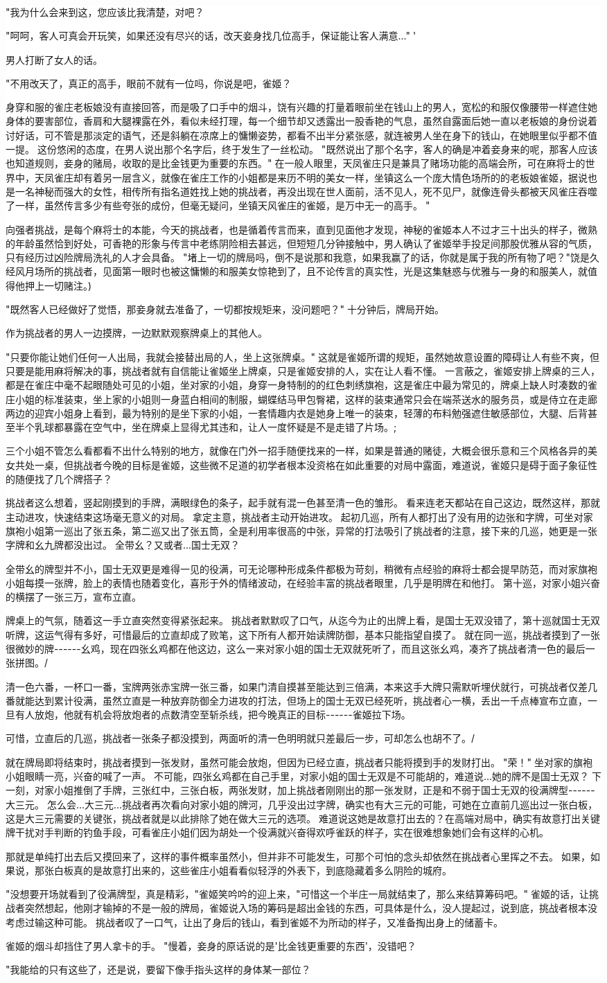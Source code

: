 "我为什么会来到这，您应该比我清楚，对吧？

"呵呵，客人可真会开玩笑，如果还没有尽兴的话，改天妾身找几位高手，保证能让客人满意..." '

男人打断了女人的话。

"不用改天了，真正的高手，眼前不就有一位吗，你说是吧，雀姬？

身穿和服的雀庄老板娘没有直接回答，而是吸了口手中的烟斗，饶有兴趣的打量着眼前坐在钱山上的男人，宽松的和服仅像腰带一样遮住她身体的要害部位，香肩和大腿裸露在外，看似未经打理，每一个细节却又透露出一股香艳的气息，虽然自露面后她一直以老板娘的身份说着讨好话，可不管是那淡定的语气，还是斜躺在凉席上的慵懒姿势，都看不出半分紧张感，就连被男人坐在身下的钱山，在她眼里似乎都不值一提。 这份悠闲的态度，在男人说出那个名字后，终于发生了一丝松动。 "既然说出了那个名字，客人的确是冲着妾身来的呢，那客人应该也知道规则，妾身的赌局，收取的是比金钱更为重要的东西。" 在一般人眼里，天凤雀庄只是兼具了赌场功能的高端会所，可在麻将士的世界中，天凤雀庄却有着另一层含义，就像在雀庄工作的小姐都是来历不明的美女一样，坐镇这么一个庞大情色场所的的老板娘雀姬，据说也是一名神秘而强大的女性，相传所有指名道姓找上她的挑战者，再没出现在世人面前，活不见人，死不见尸，就像连骨头都被天风雀庄吞噬了一样，虽然传言多少有些夸张的成份，但毫无疑问，坐镇天风雀庄的雀姬，是万中无一的高手。 "

向强者挑战，是每个麻将士的本能，今天的挑战者，也是循着传言而来，直到见面他才发现，神秘的雀姬本人不过才三十出头的样子，微熟的年龄虽然恰到好处，可香艳的形象与传言中老练阴险相去甚远，但短短几分钟接触中，男人确认了雀姬举手投足间那股优雅从容的气质，只有经历过凶险牌局洗礼的人才会具备。 "堵上一切的牌局吗，倒不是说那和我意，如果我赢了的话，你就是属于我的所有物了吧？"饶是久经风月场所的挑战者，见面第一眼时也被这慵懒的和服美女惊艳到了，且不论传言的真实性，光是这集魅惑与优雅与一身的和服美人，就值得他押上一切赌注。)

"既然客人已经做好了觉悟，那妾身就去准备了，一切都按规矩来，没问题吧？" 十分钟后，牌局开始。

作为挑战者的男人一边摸牌，一边默默观察牌桌上的其他人。

"只要你能让她们任何一人出局，我就会接替出局的人，坐上这张牌桌。" 这就是雀姬所谓的规矩，虽然她故意设置的障碍让人有些不爽，但只要是能用麻将解决的事，挑战者就有自信能让雀姬坐上牌桌，只是雀姬安排的人，实在让人看不懂。 一言蔽之，雀姬安排上牌桌的三人，都是在雀庄中毫不起眼随处可见的小姐，坐对家的小姐，身穿一身特制的的红色刺绣旗袍，这是雀庄中最为常见的，牌桌上缺人时凑数的雀庄小姐的标准装束，坐上家的小姐则一身蓝白相间的制服，蝴蝶结马甲包臀裙，这样的装束通常只会在端茶送水的服务员，或是侍立在走廊两边的迎宾小姐身上看到，最为特别的是坐下家的小姐，一套情趣内衣是她身上唯一的装束，轻薄的布料勉强遮住敏感部位，大腿、后背甚至半个乳球都暴露在空气中，坐在牌桌上显得尤其违和，让人一度怀疑是不是走错了片场。;

三个小姐不管怎么看都看不出什么特别的地方，就像在门外一招手随便找来的一样，如果是普通的赌徒，大概会很乐意和三个风格各异的美女共处一桌，但挑战者今晚的目标是雀姬，这些微不足道的初学者根本没资格在如此重要的对局中露面，难道说，雀姬只是碍于面子象征性的随便找了几个牌搭子？

挑战者这么想着，竖起刚摸到的手牌，满眼绿色的条子，起手就有混一色甚至清一色的雏形。 看来连老天都站在自己这边，既然这样，那就主动进攻，快速结束这场毫无意义的对局。 拿定主意，挑战者主动开始进攻。 起初几巡，所有人都打出了没有用的边张和字牌，可坐对家旗袍小姐第一巡出了张五条，第二巡又出了张五筒，全是利用率很高的中张，异常的打法吸引了挑战者的注意，接下来的几巡，她更是一张字牌和幺九牌都没出过。 全带幺？又或者...国士无双？

全带幺的牌型并不小，国士无双更是难得一见的役满，可无论哪种形成条件都极为苛刻，稍微有点经验的麻将士都会提早防范，而对家旗袍小姐每摸一张牌，脸上的表情也随着变化，喜形于外的情绪波动，在经验丰富的挑战者眼里，几乎是明牌在和他打。 第十巡，对家小姐兴奋的横摆了一张三万，宣布立直。

牌桌上的气氛，随着这一手立直突然变得紧张起来。 挑战者默默叹了口气，从迄今为止的出牌上看，是国士无双没错了，第十巡就国士无双听牌，这运气得有多好，可惜最后的立直却成了败笔，这下所有人都开始读牌防御，基本只能指望自摸了。 就在同一巡，挑战者摸到了一张很微妙的牌------幺鸡，现在四张幺鸡都在他这边，这么一来对家小姐的国士无双就死听了，而且这张幺鸡，凑齐了挑战者清一色的最后一张拼图。/

清一色六番，一杯口一番，宝牌两张赤宝牌一张三番，如果门清自摸甚至能达到三倍满，本来这手大牌只需默听埋伏就行，可挑战者仅差几番就能达到累计役满，虽然立直是一种放弃防御全力进攻的打法，但场上的国士无双已经死听，挑战者心一横，丢出一千点棒宣布立直，一旦有人放炮，他就有机会将放炮者的点数清空至斩杀线，把今晚真正的目标------雀姬拉下场。

可惜，立直后的几巡，挑战者一张条子都没摸到，两面听的清一色明明就只差最后一步，可却怎么也胡不了。/

就在牌局即将结束时，挑战者摸到一张发财，虽然可能会放炮，但因为已经立直，挑战者只能将摸到手的发财打出。 "荣！" 坐对家的旗袍小姐眼睛一亮，兴奋的喊了一声。 不可能，四张幺鸡都在自己手里，对家小姐的国士无双是不可能胡的，难道说...她的牌不是国士无双？ 下一刻，对家小姐推倒了手牌，三张红中，三张白板，两张发财，加上挑战者刚刚出的那一张发财，正是和不弱于国士无双的役满牌型------大三元。 怎么会...大三元...挑战者再次看向对家小姐的牌河，几乎没出过字牌，确实也有大三元的可能，可她在立直前几巡出过一张白板，这是大三元需要的关键张，挑战者就是以此排除了她在做大三元的选项。 难道说这她是故意打出去的？在高端对局中，确实有故意打出关键牌干扰对手判断的钓鱼手段，可看雀庄小姐们因为胡处一个役满就兴奋得欢呼雀跃的样子，实在很难想象她们会有这样的心机。

那就是单纯打出去后又摸回来了，这样的事件概率虽然小，但并非不可能发生，可那个可怕的念头却依然在挑战者心里挥之不去。 如果，如果说，那张白板真的是故意打出来的，这些雀庄小姐看看似轻浮的外表下，到底隐藏着多么阴险的城府。

"没想要开场就看到了役满牌型，真是精彩，"雀姬笑吟吟的迎上来，"可惜这一个半庄一局就结束了，那么来结算筹码吧。" 雀姬的话，让挑战者突然想起，他刚才输掉的不是一般的牌局，雀姬说入场的筹码是超出金钱的东西，可具体是什么，没人提起过，说到底，挑战者根本没考虑过输这种可能。 挑战者叹了一口气，让出了身后的钱山，看到雀姬不为所动的样子，又准备掏出身上的储蓄卡。

雀姬的烟斗却挡住了男人拿卡的手。 "慢着，妾身的原话说的是'比金钱更重要的东西'，没错吧？

"我能给的只有这些了，还是说，要留下像手指头这样的身体某一部位？
